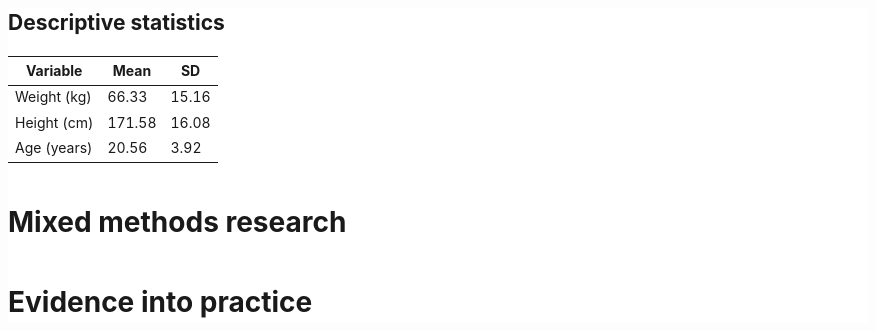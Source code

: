 



## Descriptive statistics

| Variable | Mean | SD |
|----------|------|----|
| Weight (kg)  | 66.33     | 15.16  |
| Height (cm)  | 171.58 | 16.08 |
| Age (years)     | 20.56 | 3.92 |





# Mixed methods research

# Evidence into practice
